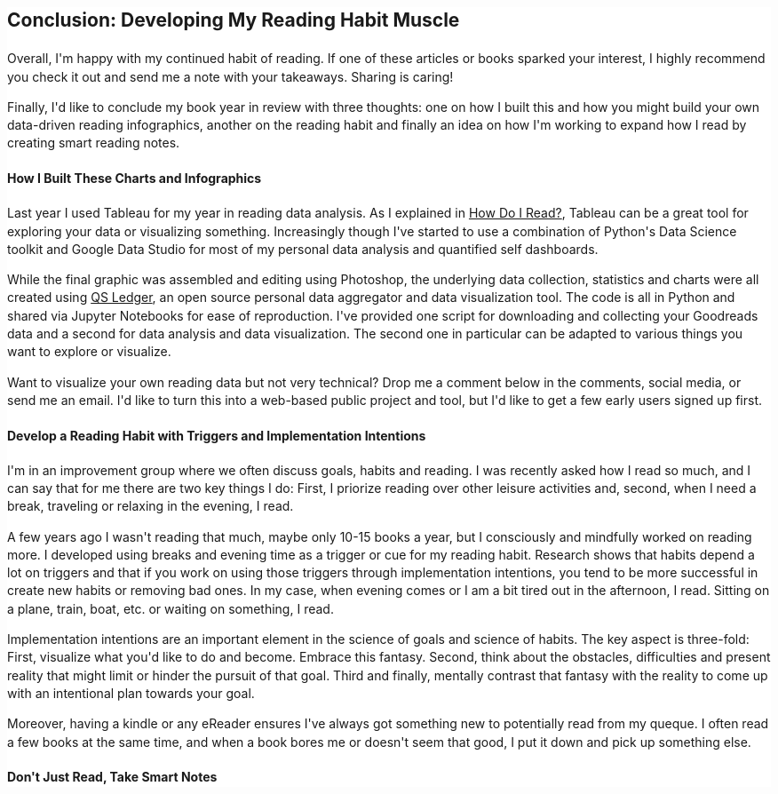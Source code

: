 ## Conclusion: Developing My Reading Habit Muscle 

Overall, I'm happy with my continued habit of reading. If one of these articles or books sparked your interest, I highly recommend you check it out and send me a note with your takeaways. Sharing is caring! 

Finally, I'd like to conclude my book year in review with three thoughts: one on how I built this and how you might build your own data-driven reading infographics, another on the reading habit and finally an idea on how I'm working to expand how I read by creating smart reading notes.  

#### How I Built These Charts and Infographics

Last year I used Tableau for my year in reading data analysis. As I explained in [How Do I Read?](http://www.markwk.com/reading-data-visualization.html), Tableau can be a great tool for exploring your data or visualizing something. Increasingly though I've started to use a combination of Python's Data Science toolkit and Google Data Studio for most of my personal data analysis and quantified self dashboards. 

While the final graphic was assembled and editing using Photoshop, the underlying data collection, statistics and charts were all created using [QS Ledger](https://github.com/markwk/qs_ledger), an open source personal data aggregator and data visualization tool. The code is all in Python and shared via Jupyter Notebooks for ease of reproduction. I've provided one script for downloading and collecting your Goodreads data and a second for data analysis and data visualization. The second one in particular can be adapted to various things you want to explore or visualize. 

Want to visualize your own reading data but not very technical? Drop me a comment below in the comments, social media, or send me an email. I'd like to turn this into a web-based public project and tool, but I'd like to get a few early users signed up first. 

#### Develop a Reading Habit with Triggers and Implementation Intentions

I'm in an improvement group where we often discuss goals, habits and reading. I was recently asked how I read so much, and I can say that for me there are two key things I do: First, I priorize reading over other leisure activities and, second, when I need a break, traveling or relaxing in the evening, I read. 

A few years ago I wasn't reading that much, maybe only 10-15 books a year, but I consciously and mindfully worked on reading more. I developed using breaks and evening time as a trigger or cue for my reading habit. Research shows that habits depend a lot on triggers and that if you work on using those triggers through implementation intentions, you tend to be more successful in create new habits or removing bad ones. In my case, when evening comes or I am a bit tired out in the afternoon, I read. Sitting on a plane, train, boat, etc. or waiting on something, I read.  

Implementation intentions are an important element in the science of goals and science of habits. The key aspect is three-fold: First, visualize what you'd like to do and become. Embrace this fantasy. Second, think about the obstacles, difficulties and present reality that might limit or hinder the pursuit of that goal. Third and finally, mentally contrast that fantasy with the reality to come up with an intentional plan towards your goal. 

Moreover, having a kindle or any eReader ensures I've always got something new to potentially read from my queque. I often read a few books at the same time, and when a book bores me or doesn't seem that good, I put it down and pick up something else.  

#### Don't Just Read, Take Smart Notes 
